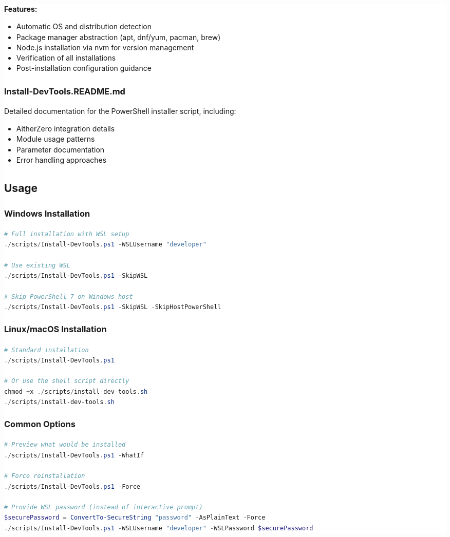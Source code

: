 **Features:**
- Automatic OS and distribution detection
- Package manager abstraction (apt, dnf/yum, pacman, brew)
- Node.js installation via nvm for version management
- Verification of all installations
- Post-installation configuration guidance

### Install-DevTools.README.md

Detailed documentation for the PowerShell installer script, including:
- AitherZero integration details
- Module usage patterns
- Parameter documentation
- Error handling approaches

## Usage

### Windows Installation

```powershell
# Full installation with WSL setup
./scripts/Install-DevTools.ps1 -WSLUsername "developer"

# Use existing WSL
./scripts/Install-DevTools.ps1 -SkipWSL

# Skip PowerShell 7 on Windows host
./scripts/Install-DevTools.ps1 -SkipWSL -SkipHostPowerShell
```

### Linux/macOS Installation

```powershell
# Standard installation
./scripts/Install-DevTools.ps1

# Or use the shell script directly
chmod +x ./scripts/install-dev-tools.sh
./scripts/install-dev-tools.sh
```

### Common Options

```powershell
# Preview what would be installed
./scripts/Install-DevTools.ps1 -WhatIf

# Force reinstallation
./scripts/Install-DevTools.ps1 -Force

# Provide WSL password (instead of interactive prompt)
$securePassword = ConvertTo-SecureString "password" -AsPlainText -Force
./scripts/Install-DevTools.ps1 -WSLUsername "developer" -WSLPassword $securePassword
```
